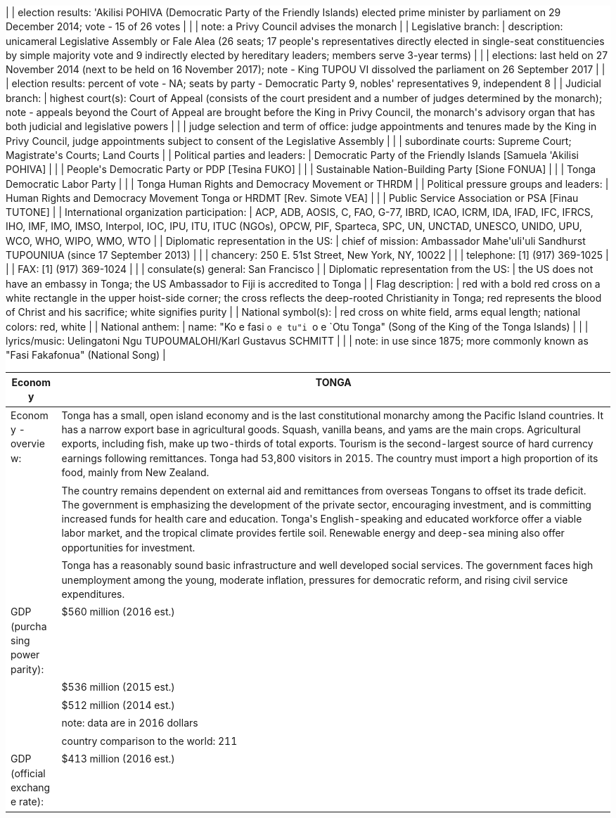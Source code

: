 | | election results: 'Akilisi POHIVA (Democratic Party of the Friendly Islands) elected prime minister by parliament on 29 December 2014; vote - 15 of 26 votes |
| | note: a Privy Council advises the monarch |
| Legislative branch: | description: unicameral Legislative Assembly or Fale Alea (26 seats; 17 people's representatives directly elected in single-seat constituencies by simple majority vote and 9 indirectly elected by hereditary leaders; members serve 3-year terms) |
| | elections: last held on 27 November 2014 (next to be held on 16 November 2017); note - King TUPOU VI dissolved the parliament on 26 September 2017 |
| | election results: percent of vote - NA; seats by party - Democratic Party 9, nobles' representatives 9, independent 8 |
| Judicial branch: | highest court(s): Court of Appeal (consists of the court president and a number of judges determined by the monarch); note - appeals beyond the Court of Appeal are brought before the King in Privy Council, the monarch's advisory organ that has both judicial and legislative powers |
| | judge selection and term of office: judge appointments and tenures made by the King in Privy Council, judge appointments subject to consent of the Legislative Assembly |
| | subordinate courts: Supreme Court; Magistrate's Courts; Land Courts |
| Political parties and leaders: | Democratic Party of the Friendly Islands [Samuela 'Akilisi POHIVA] |
| | People's Democratic Party or PDP [Tesina FUKO] |
| | Sustainable Nation-Building Party [Sione FONUA] |
| | Tonga Democratic Labor Party |
| | Tonga Human Rights and Democracy Movement or THRDM |
| Political pressure groups and leaders: | Human Rights and Democracy Movement Tonga or HRDMT [Rev. Simote VEA] |
| | Public Service Association or PSA [Finau TUTONE] |
| International organization participation: | ACP, ADB, AOSIS, C, FAO, G-77, IBRD, ICAO, ICRM, IDA, IFAD, IFC, IFRCS, IHO, IMF, IMO, IMSO, Interpol, IOC, IPU, ITU, ITUC (NGOs), OPCW, PIF, Sparteca, SPC, UN, UNCTAD, UNESCO, UNIDO, UPU, WCO, WHO, WIPO, WMO, WTO |
| Diplomatic representation in the US: | chief of mission: Ambassador Mahe'uli'uli Sandhurst TUPOUNIUA (since 17 September 2013) |
| | chancery: 250 E. 51st Street, New York, NY, 10022 |
| | telephone: [1] (917) 369-1025 |
| | FAX: [1] (917) 369-1024 |
| | consulate(s) general: San Francisco |
| Diplomatic representation from the US: | the US does not have an embassy in Tonga; the US Ambassador to Fiji is accredited to Tonga |
| Flag description: | red with a bold red cross on a white rectangle in the upper hoist-side corner; the cross reflects the deep-rooted Christianity in Tonga; red represents the blood of Christ and his sacrifice; white signifies purity |
| National symbol(s): | red cross on white field, arms equal length; national colors: red, white |
| National anthem: | name: "Ko e fasi `o e tu"i `o e `Otu Tonga" (Song of the King of the Tonga Islands) |
| | lyrics/music: Uelingatoni Ngu TUPOUMALOHI/Karl Gustavus SCHMITT |
| | note: in use since 1875; more commonly known as "Fasi Fakafonua" (National Song) |

| Economy | TONGA |
| --- | --- |
| Economy - overview: | Tonga has a small, open island economy and is the last constitutional monarchy among the Pacific Island countries. It has a narrow export base in agricultural goods. Squash, vanilla beans, and yams are the main crops. Agricultural exports, including fish, make up two-thirds of total exports. Tourism is the second-largest source of hard currency earnings following remittances. Tonga had 53,800 visitors in 2015. The country must import a high proportion of its food, mainly from New Zealand. |
| | The country remains dependent on external aid and remittances from overseas Tongans to offset its trade deficit. The government is emphasizing the development of the private sector, encouraging investment, and is committing increased funds for health care and education. Tonga's English-speaking and educated workforce offer a viable labor market, and the tropical climate provides fertile soil. Renewable energy and deep-sea mining also offer opportunities for investment. |
| | Tonga has a reasonably sound basic infrastructure and well developed social services. The government faces high unemployment among the young, moderate inflation, pressures for democratic reform, and rising civil service expenditures. |
| GDP (purchasing power parity): | $560 million (2016 est.) |
| | $536 million (2015 est.) |
| | $512 million (2014 est.) |
| | note: data are in 2016 dollars |
| | country comparison to the world: 211 |
| GDP (official exchange rate): | $413 million (2016 est.) |